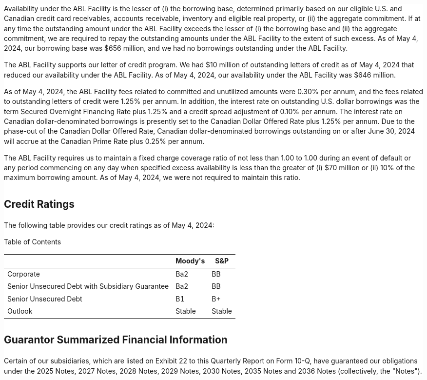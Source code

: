 <p>Availability under the ABL Facility is the lesser of (i) the borrowing base, determined primarily based on our eligible U.S. and Canadian credit card receivables, accounts receivable, inventory and eligible real property, or (ii) the aggregate commitment. If at any time the outstanding amount under the ABL Facility exceeds the lesser of (i) the borrowing base and (ii) the aggregate commitment, we are required to repay the outstanding amounts under the ABL Facility to the extent of such excess. As of May 4, 2024, our borrowing base was $656 million, and we had no borrowings outstanding under the ABL Facility.</p>
<p>The ABL Facility supports our letter of credit program. We had $10 million of outstanding letters of credit as of May 4, 2024 that reduced our availability under the ABL Facility. As of May 4, 2024, our availability under the ABL Facility was $646 million.</p>
<p>As of May 4, 2024, the ABL Facility fees related to committed and unutilized amounts were 0.30% per annum, and the fees related to outstanding letters of credit were 1.25% per annum. In addition, the interest rate on outstanding U.S. dollar borrowings was the term Secured Overnight Financing Rate plus 1.25% and a credit spread adjustment of 0.10% per annum. The interest rate on Canadian dollar-denominated borrowings is presently set to the Canadian Dollar Offered Rate plus 1.25% per annum. Due to the phase-out of the Canadian Dollar Offered Rate, Canadian dollar-denominated borrowings outstanding on or after June 30, 2024 will accrue at the Canadian Prime Rate plus 0.25% per annum.</p>
<p>The ABL Facility requires us to maintain a fixed charge coverage ratio of not less than 1.00 to 1.00 during an event of default or any period commencing on any day when specified excess availability is less than the greater of (i) $70 million or (ii) 10% of the maximum borrowing amount. As of May 4, 2024, we were not required to maintain this ratio.</p>
<h2>Credit Ratings</h2>
<p>The following table provides our credit ratings as of May 4, 2024:</p>
<p>Table of Contents</p>
<table>
<thead>
<tr>
<th></th>
<th>Moody's</th>
<th>S&amp;P</th>
</tr>
</thead>
<tbody>
<tr>
<td>Corporate</td>
<td>Ba2</td>
<td>BB</td>
</tr>
<tr>
<td>Senior Unsecured Debt with Subsidiary Guarantee</td>
<td>Ba2</td>
<td>BB</td>
</tr>
<tr>
<td>Senior Unsecured Debt</td>
<td>B1</td>
<td>B+</td>
</tr>
<tr>
<td>Outlook</td>
<td>Stable</td>
<td>Stable</td>
</tr>
</tbody>
</table>
<h2>Guarantor Summarized Financial Information</h2>
<p>Certain of our subsidiaries, which are listed on Exhibit 22 to this Quarterly Report on Form 10-Q, have guaranteed our obligations under the 2025 Notes, 2027 Notes, 2028 Notes, 2029 Notes, 2030 Notes, 2035 Notes and 2036 Notes (collectively, the "Notes").</p>